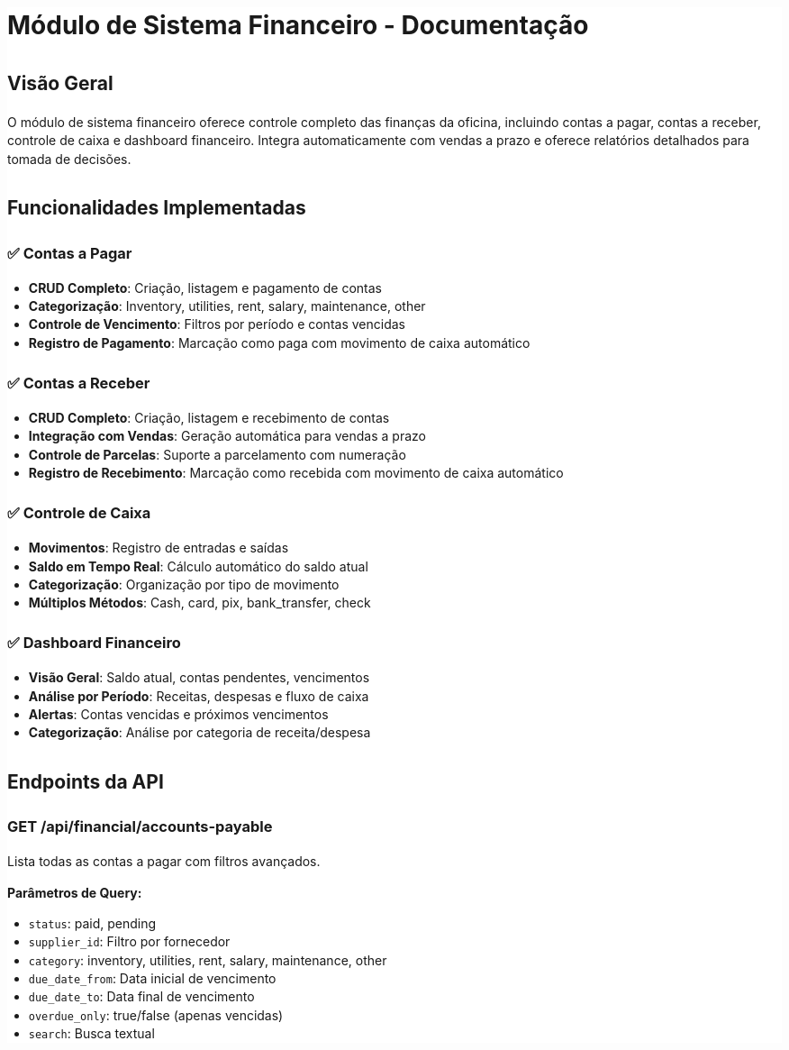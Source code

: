 # Módulo de Sistema Financeiro - Documentação

## Visão Geral

O módulo de sistema financeiro oferece controle completo das finanças da oficina, incluindo contas a pagar, contas a receber, controle de caixa e dashboard financeiro. Integra automaticamente com vendas a prazo e oferece relatórios detalhados para tomada de decisões.

## Funcionalidades Implementadas

### ✅ Contas a Pagar
- **CRUD Completo**: Criação, listagem e pagamento de contas
- **Categorização**: Inventory, utilities, rent, salary, maintenance, other
- **Controle de Vencimento**: Filtros por período e contas vencidas
- **Registro de Pagamento**: Marcação como paga com movimento de caixa automático

### ✅ Contas a Receber
- **CRUD Completo**: Criação, listagem e recebimento de contas
- **Integração com Vendas**: Geração automática para vendas a prazo
- **Controle de Parcelas**: Suporte a parcelamento com numeração
- **Registro de Recebimento**: Marcação como recebida com movimento de caixa automático

### ✅ Controle de Caixa
- **Movimentos**: Registro de entradas e saídas
- **Saldo em Tempo Real**: Cálculo automático do saldo atual
- **Categorização**: Organização por tipo de movimento
- **Múltiplos Métodos**: Cash, card, pix, bank_transfer, check

### ✅ Dashboard Financeiro
- **Visão Geral**: Saldo atual, contas pendentes, vencimentos
- **Análise por Período**: Receitas, despesas e fluxo de caixa
- **Alertas**: Contas vencidas e próximos vencimentos
- **Categorização**: Análise por categoria de receita/despesa

## Endpoints da API

### GET /api/financial/accounts-payable
Lista todas as contas a pagar com filtros avançados.

**Parâmetros de Query:**
- `status`: paid, pending
- `supplier_id`: Filtro por fornecedor
- `category`: inventory, utilities, rent, salary, maintenance, other
- `due_date_from`: Data inicial de vencimento
- `due_date_to`: Data final de vencimento
- `overdue_only`: true/false (apenas vencidas)
- `search`: Busca textual
